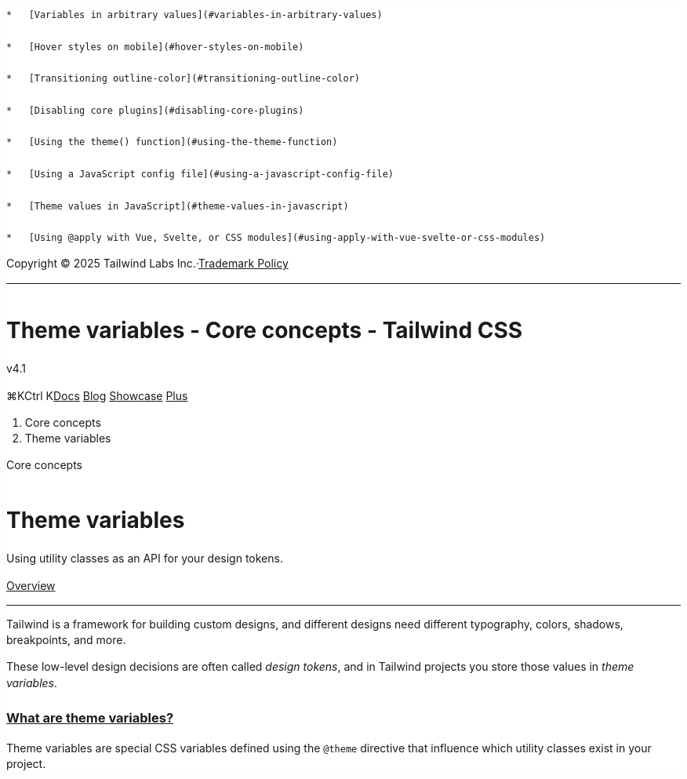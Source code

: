     *   [Variables in arbitrary values](#variables-in-arbitrary-values)
        
    *   [Hover styles on mobile](#hover-styles-on-mobile)
        
    *   [Transitioning outline-color](#transitioning-outline-color)
        
    *   [Disabling core plugins](#disabling-core-plugins)
        
    *   [Using the theme() function](#using-the-theme-function)
        
    *   [Using a JavaScript config file](#using-a-javascript-config-file)
        
    *   [Theme values in JavaScript](#theme-values-in-javascript)
        
    *   [Using @apply with Vue, Svelte, or CSS modules](#using-apply-with-vue-svelte-or-css-modules)
        

Copyright © 2025 Tailwind Labs Inc.·[Trademark Policy](/brand)

---

# Theme variables - Core concepts - Tailwind CSS

[](/)
v4.1

⌘KCtrl K[Docs](/docs)
[Blog](/blog)
[Showcase](/showcase)
[Plus](/plus?ref=top)
[](https://github.com/tailwindlabs/tailwindcss)

1.  Core concepts
2.  Theme variables

Core concepts

Theme variables
===============

Using utility classes as an API for your design tokens.

[Overview](#overview)

----------------------

Tailwind is a framework for building custom designs, and different designs need different typography, colors, shadows, breakpoints, and more.

These low-level design decisions are often called _design tokens_, and in Tailwind projects you store those values in _theme variables_.

### [What are theme variables?](#what-are-theme-variables)

Theme variables are special CSS variables defined using the `@theme` directive that influence which utility classes exist in your project.

